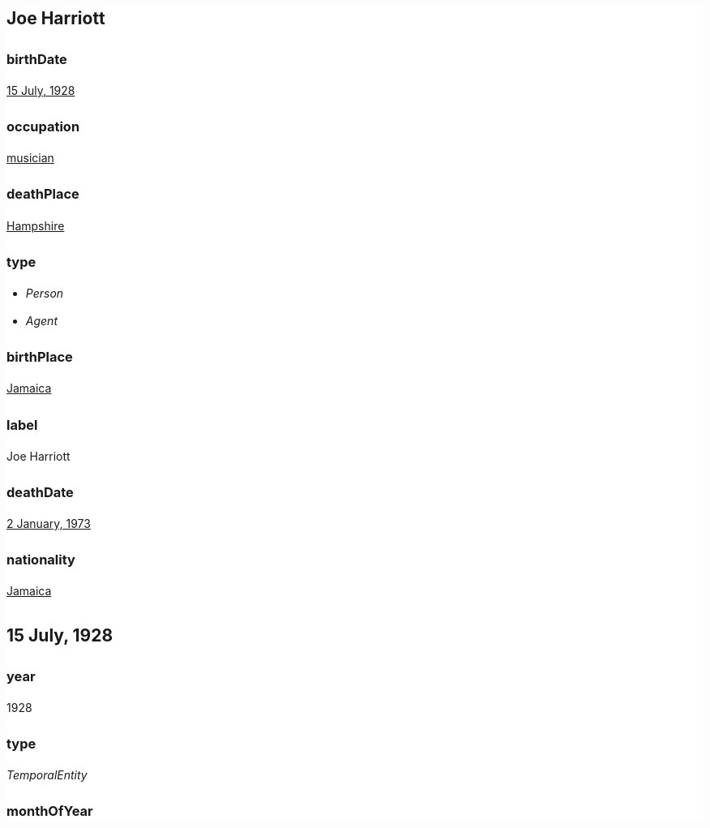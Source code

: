 ## Joe Harriott

### birthDate


[15 July, 1928](#15-July-1928)

### occupation


[musician](#musician)

### deathPlace


[Hampshire](#Hampshire)

### type

 - *Person*

 - *Agent*

### birthPlace


[Jamaica](#Jamaica)

### label


Joe Harriott

### deathDate


[2 January, 1973](#2-January-1973)

### nationality


[Jamaica](#Jamaica)

## 15 July, 1928

### year


1928

### type


*TemporalEntity*

### monthOfYear

